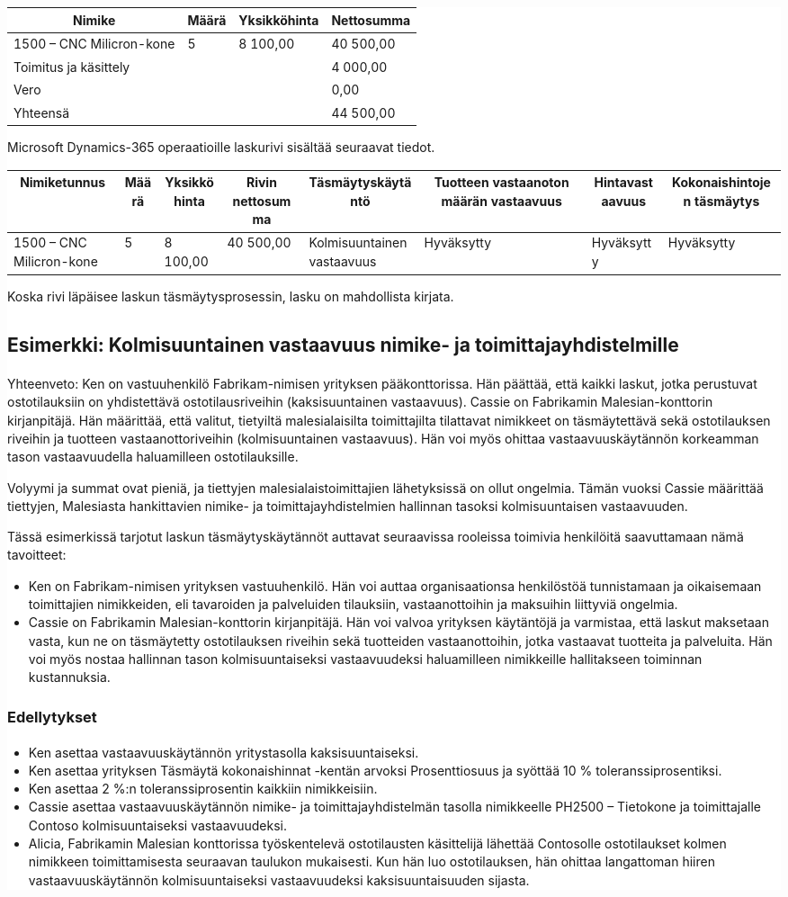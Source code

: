 | Nimike                        | Määrä | Yksikköhinta | Nettosumma |
|-----------------------------|----------|------------|------------|
| 1500 – CNC Milicron-kone | 5        | 8 100,00   | 40 500,00  |
| Toimitus ja käsittely       |          |            | 4 000,00   |
| Vero                         |          |            | 0,00       |
| Yhteensä                       |          |            | 44 500,00  |

Microsoft Dynamics-365 operaatioille laskurivi sisältää seuraavat tiedot.

| Nimiketunnus                 | Määrä | Yksikköhinta | Rivin nettosumma | Täsmäytyskäytäntö    | Tuotteen vastaanoton määrän vastaavuus | Hintavastaavuus | Kokonaishintojen täsmäytys |
|-----------------------------|----------|------------|-----------------|--------------------|--------------------------------|-------------|-------------------|
| 1500 – CNC Milicron-kone | 5        | 8 100,00   | 40 500,00       | Kolmisuuntainen vastaavuus | Hyväksytty                         | Hyväksytty      | Hyväksytty            |

Koska rivi läpäisee laskun täsmäytysprosessin, lasku on mahdollista kirjata.

## <a name="example-three-way-matching-for-item-and-vendor-combinations"></a> Esimerkki: Kolmisuuntainen vastaavuus nimike- ja toimittajayhdistelmille
Yhteenveto: Ken on vastuuhenkilö Fabrikam-nimisen yrityksen pääkonttorissa. Hän päättää, että kaikki laskut, jotka perustuvat ostotilauksiin on yhdistettävä ostotilausriveihin (kaksisuuntainen vastaavuus). Cassie on Fabrikamin Malesian-konttorin kirjanpitäjä. Hän määrittää, että valitut, tietyiltä malesialaisilta toimittajilta tilattavat nimikkeet on täsmäytettävä sekä ostotilauksen riveihin ja tuotteen vastaanottoriveihin (kolmisuuntainen vastaavuus). Hän voi myös ohittaa vastaavuuskäytännön korkeamman tason vastaavuudella haluamilleen ostotilauksille. 

Volyymi ja summat ovat pieniä, ja tiettyjen malesialaistoimittajien lähetyksissä on ollut ongelmia. Tämän vuoksi Cassie määrittää tiettyjen, Malesiasta hankittavien nimike- ja toimittajayhdistelmien hallinnan tasoksi kolmisuuntaisen vastaavuuden. 

Tässä esimerkissä tarjotut laskun täsmäytyskäytännöt auttavat seuraavissa rooleissa toimivia henkilöitä saavuttamaan nämä tavoitteet:
-   Ken on Fabrikam-nimisen yrityksen vastuuhenkilö. Hän voi auttaa organisaationsa henkilöstöä tunnistamaan ja oikaisemaan toimittajien nimikkeiden, eli tavaroiden ja palveluiden tilauksiin, vastaanottoihin ja maksuihin liittyviä ongelmia.
-   Cassie on Fabrikamin Malesian-konttorin kirjanpitäjä. Hän voi valvoa yrityksen käytäntöjä ja varmistaa, että laskut maksetaan vasta, kun ne on täsmäytetty ostotilauksen riveihin sekä tuotteiden vastaanottoihin, jotka vastaavat tuotteita ja palveluita. Hän voi myös nostaa hallinnan tason kolmisuuntaiseksi vastaavuudeksi haluamilleen nimikkeille hallitakseen toiminnan kustannuksia.

### <a name="prerequisites"></a>Edellytykset

-   Ken asettaa vastaavuuskäytännön yritystasolla kaksisuuntaiseksi.
-   Ken asettaa yrityksen Täsmäytä kokonaishinnat -kentän arvoksi Prosenttiosuus ja syöttää 10 % toleranssiprosentiksi.
-   Ken asettaa 2 %:n toleranssiprosentin kaikkiin nimikkeisiin.
-   Cassie asettaa vastaavuuskäytännön nimike- ja toimittajayhdistelmän tasolla nimikkeelle PH2500 – Tietokone ja toimittajalle Contoso kolmisuuntaiseksi vastaavuudeksi.
-   Alicia, Fabrikamin Malesian konttorissa työskentelevä ostotilausten käsittelijä lähettää Contosolle ostotilaukset kolmen nimikkeen toimittamisesta seuraavan taulukon mukaisesti. Kun hän luo ostotilauksen, hän ohittaa langattoman hiiren vastaavuuskäytännön kolmisuuntaiseksi vastaavuudeksi kaksisuuntaisuuden sijasta.
